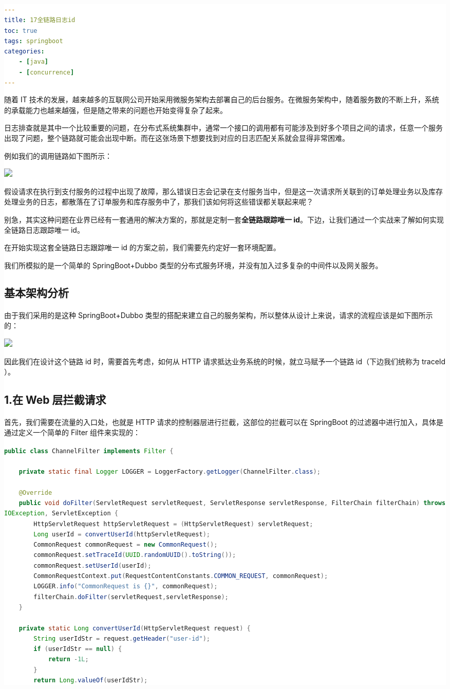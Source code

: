 ```yaml
---
title: 17全链路日志id
toc: true
tags: springboot
categories: 
    - [java]
    - [concurrence]
---
```


随着 IT 技术的发展，越来越多的互联网公司开始采用微服务架构去部署自己的后台服务。在微服务架构中，随着服务数的不断上升，系统的承载能力也越来越强，但是随之带来的问题也开始变得复杂了起来。

日志排查就是其中一个比较重要的问题，在分布式系统集群中，通常一个接口的调用都有可能涉及到好多个项目之间的请求，任意一个服务出现了问题，整个链路就可能会出现中断。而在这张场景下想要找到对应的日志匹配关系就会显得非常困难。

例如我们的调用链路如下图所示：




![](./img/202303/thread17-1.png)

假设请求在执行到支付服务的过程中出现了故障，那么错误日志会记录在支付服务当中，但是这一次请求所关联到的订单处理业务以及库存处理业务的日志，都散落在了订单服务和库存服务中了，那我们该如何将这些错误都关联起来呢？

别急，其实这种问题在业界已经有一套通用的解决方案的，那就是定制一套**全链路跟踪唯一 id**。下边，让我们通过一个实战来了解如何实现全链路日志跟踪唯一 id。

在开始实现这套全链路日志跟踪唯一 id 的方案之前，我们需要先约定好一套环境配置。

我们所模拟的是一个简单的 SpringBoot+Dubbo 类型的分布式服务环境，并没有加入过多复杂的中间件以及网关服务。

## 基本架构分析

由于我们采用的是这种 SpringBoot+Dubbo 类型的搭配来建立自己的服务架构，所以整体从设计上来说，请求的流程应该是如下图所示的：

![](./img/202303/thread17-3.png)

因此我们在设计这个链路 id 时，需要首先考虑，如何从 HTTP 请求抵达业务系统的时候，就立马赋予一个链路 id（下边我们统称为 traceId ）。

## 1.在 Web 层拦截请求

首先，我们需要在流量的入口处，也就是 HTTP 请求的控制器层进行拦截，这部位的拦截可以在 SpringBoot 的过滤器中进行加入，具体是通过定义一个简单的 Filter 组件来实现的：

```java
public class ChannelFilter implements Filter {

    private static final Logger LOGGER = LoggerFactory.getLogger(ChannelFilter.class);

    @Override
    public void doFilter(ServletRequest servletRequest, ServletResponse servletResponse, FilterChain filterChain) throws IOException, ServletException {
        HttpServletRequest httpServletRequest = (HttpServletRequest) servletRequest;
        Long userId = convertUserId(httpServletRequest);
        CommonRequest commonRequest = new CommonRequest();
        commonRequest.setTraceId(UUID.randomUUID().toString());
        commonRequest.setUserId(userId);
        CommonRequestContext.put(RequestContentConstants.COMMON_REQUEST, commonRequest);
        LOGGER.info("CommonRequest is {}", commonRequest);
        filterChain.doFilter(servletRequest,servletResponse);
    }

    private static Long convertUserId(HttpServletRequest request) {
        String userIdStr = request.getHeader("user-id");
        if (userIdStr == null) {
            return -1L;
        }
        return Long.valueOf(userIdStr);
```